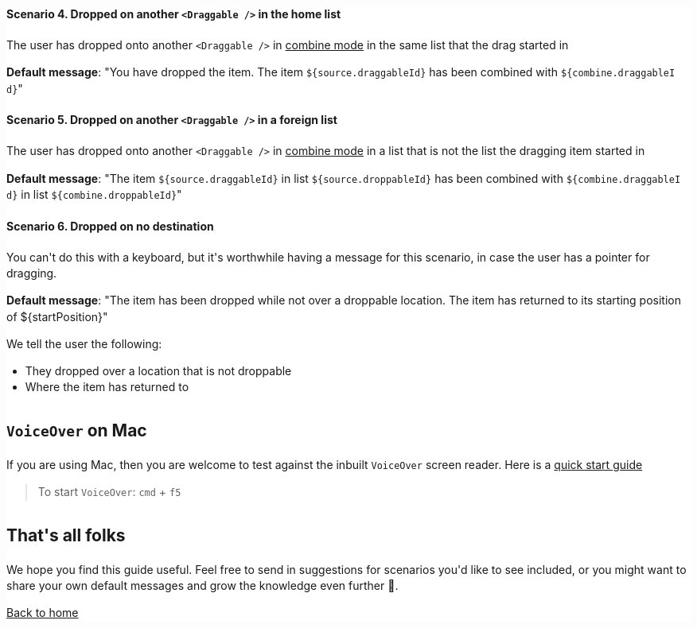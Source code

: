 #### Scenario 4. Dropped on another `<Draggable />` in the home list

The user has dropped onto another `<Draggable />` in [combine mode](/docs/guides/combining.md) in the same list that the drag started in

**Default message**: "You have dropped the item. The item `${source.draggableId}` has been combined with `${combine.draggableId}`"

#### Scenario 5. Dropped on another `<Draggable />` in a foreign list

The user has dropped onto another `<Draggable />` in [combine mode](/docs/guides/combining.md) in a list that is not the list the dragging item started in

**Default message**: "The item `${source.draggableId}` in list `${source.droppableId}` has been combined with `${combine.draggableId}` in list `${combine.droppableId}`"

#### Scenario 6. Dropped on no destination

You can't do this with a keyboard, but it's worthwhile having a message for this scenario, in case the user has a pointer for dragging.

**Default message**: "The item has been dropped while not over a droppable location. The item has returned to its starting position of \${startPosition}"

We tell the user the following:

- They dropped over a location that is not droppable
- Where the item has returned to

## `VoiceOver` on Mac

If you are using Mac, then you are welcome to test against the inbuilt `VoiceOver` screen reader. Here is a [quick start guide](https://www.imore.com/how-enable-voiceover-mac)

> To start `VoiceOver`: <kbd>`cmd`</kbd> + <kbd>`f5`</kbd>

## That's all folks

We hope you find this guide useful. Feel free to send in suggestions for scenarios you'd like to see included, or you might want to share your own default messages and grow the knowledge even further 🙂.

[Back to home](/README.md#documentation-)

